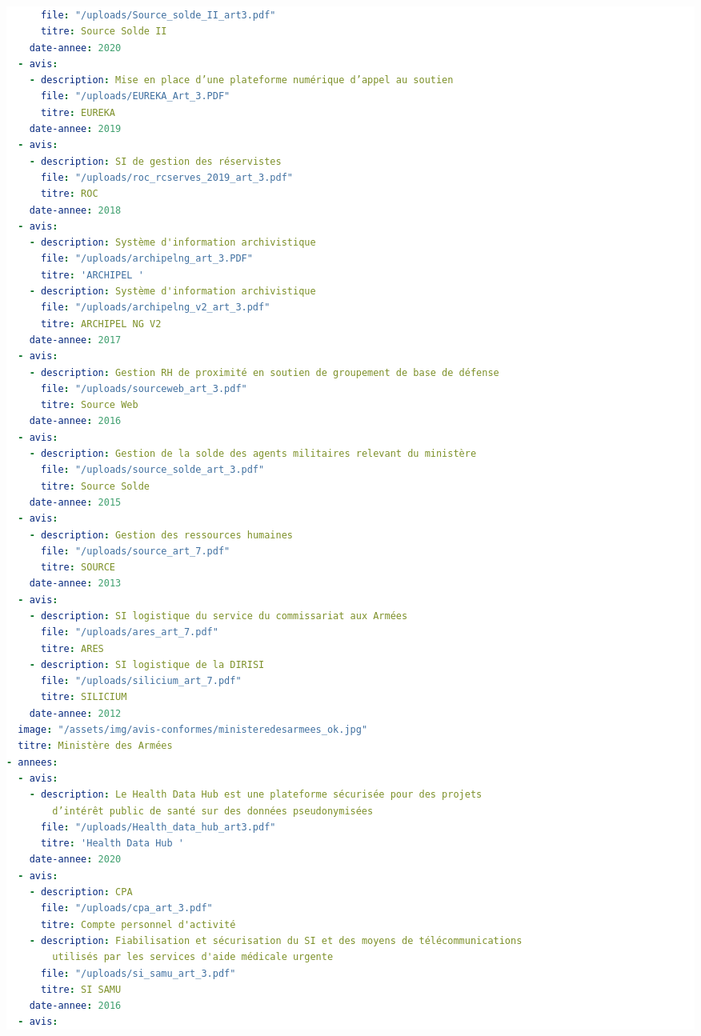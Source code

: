 ```yaml
      file: "/uploads/Source_solde_II_art3.pdf"
      titre: Source Solde II
    date-annee: 2020
  - avis:
    - description: Mise en place d’une plateforme numérique d’appel au soutien
      file: "/uploads/EUREKA_Art_3.PDF"
      titre: EUREKA
    date-annee: 2019
  - avis:
    - description: SI de gestion des réservistes
      file: "/uploads/roc_rcserves_2019_art_3.pdf"
      titre: ROC
    date-annee: 2018
  - avis:
    - description: Système d'information archivistique
      file: "/uploads/archipelng_art_3.PDF"
      titre: 'ARCHIPEL '
    - description: Système d'information archivistique
      file: "/uploads/archipelng_v2_art_3.pdf"
      titre: ARCHIPEL NG V2
    date-annee: 2017
  - avis:
    - description: Gestion RH de proximité en soutien de groupement de base de défense
      file: "/uploads/sourceweb_art_3.pdf"
      titre: Source Web
    date-annee: 2016
  - avis:
    - description: Gestion de la solde des agents militaires relevant du ministère
      file: "/uploads/source_solde_art_3.pdf"
      titre: Source Solde
    date-annee: 2015
  - avis:
    - description: Gestion des ressources humaines
      file: "/uploads/source_art_7.pdf"
      titre: SOURCE
    date-annee: 2013
  - avis:
    - description: SI logistique du service du commissariat aux Armées
      file: "/uploads/ares_art_7.pdf"
      titre: ARES
    - description: SI logistique de la DIRISI
      file: "/uploads/silicium_art_7.pdf"
      titre: SILICIUM
    date-annee: 2012
  image: "/assets/img/avis-conformes/ministeredesarmees_ok.jpg"
  titre: Ministère des Armées
- annees:
  - avis:
    - description: Le Health Data Hub est une plateforme sécurisée pour des projets
        d’intérêt public de santé sur des données pseudonymisées
      file: "/uploads/Health_data_hub_art3.pdf"
      titre: 'Health Data Hub '
    date-annee: 2020
  - avis:
    - description: CPA
      file: "/uploads/cpa_art_3.pdf"
      titre: Compte personnel d'activité
    - description: Fiabilisation et sécurisation du SI et des moyens de télécommunications
        utilisés par les services d'aide médicale urgente
      file: "/uploads/si_samu_art_3.pdf"
      titre: SI SAMU
    date-annee: 2016
  - avis:
```